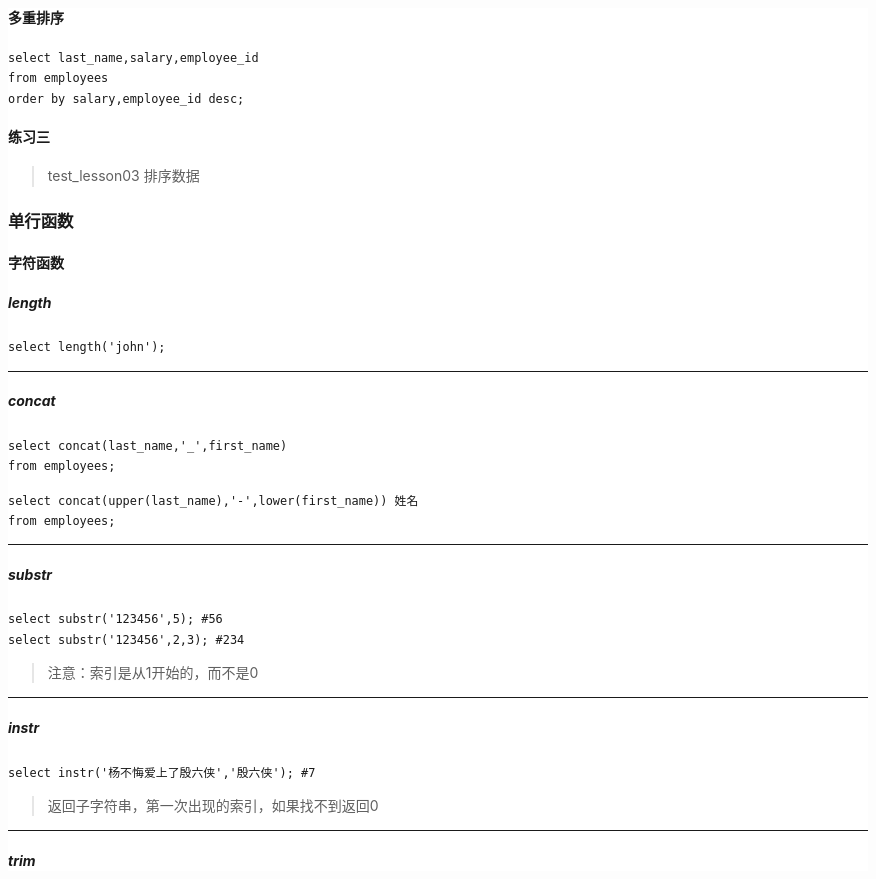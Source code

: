 #### 多重排序

```mysql
select last_name,salary,employee_id
from employees
order by salary,employee_id desc;
```

#### 练习三

> test_lesson03 排序数据 



### 单行函数

#### 字符函数

##### length

```mysql
select length('john');
```
---
##### concat

```mysql
select concat(last_name,'_',first_name)
from employees;
```
```mysql
select concat(upper(last_name),'-',lower(first_name)) 姓名
from employees;
```
---
##### substr
```mysql
select substr('123456',5); #56
select substr('123456',2,3); #234
```

> 注意：索引是从1开始的，而不是0

---

##### instr

```mysql
select instr('杨不悔爱上了殷六侠','殷六侠'); #7
```

> 返回子字符串，第一次出现的索引，如果找不到返回0

---

##### trim
